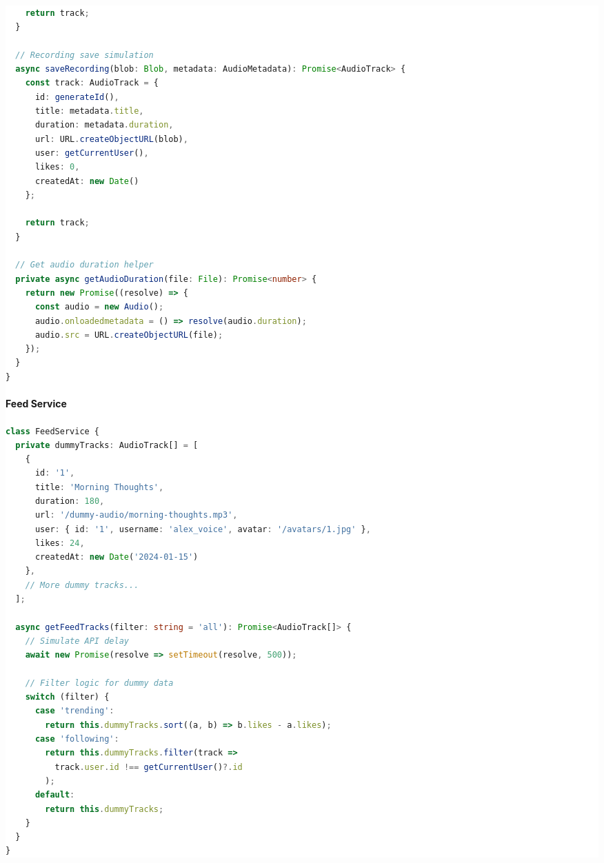 ```typescript
    return track;
  }
  
  // Recording save simulation
  async saveRecording(blob: Blob, metadata: AudioMetadata): Promise<AudioTrack> {
    const track: AudioTrack = {
      id: generateId(),
      title: metadata.title,
      duration: metadata.duration,
      url: URL.createObjectURL(blob),
      user: getCurrentUser(),
      likes: 0,
      createdAt: new Date()
    };
    
    return track;
  }
  
  // Get audio duration helper
  private async getAudioDuration(file: File): Promise<number> {
    return new Promise((resolve) => {
      const audio = new Audio();
      audio.onloadedmetadata = () => resolve(audio.duration);
      audio.src = URL.createObjectURL(file);
    });
  }
}
```

#### Feed Service
```typescript
class FeedService {
  private dummyTracks: AudioTrack[] = [
    {
      id: '1',
      title: 'Morning Thoughts',
      duration: 180,
      url: '/dummy-audio/morning-thoughts.mp3',
      user: { id: '1', username: 'alex_voice', avatar: '/avatars/1.jpg' },
      likes: 24,
      createdAt: new Date('2024-01-15')
    },
    // More dummy tracks...
  ];
  
  async getFeedTracks(filter: string = 'all'): Promise<AudioTrack[]> {
    // Simulate API delay
    await new Promise(resolve => setTimeout(resolve, 500));
    
    // Filter logic for dummy data
    switch (filter) {
      case 'trending':
        return this.dummyTracks.sort((a, b) => b.likes - a.likes);
      case 'following':
        return this.dummyTracks.filter(track => 
          track.user.id !== getCurrentUser()?.id
        );
      default:
        return this.dummyTracks;
    }
  }
}
```
